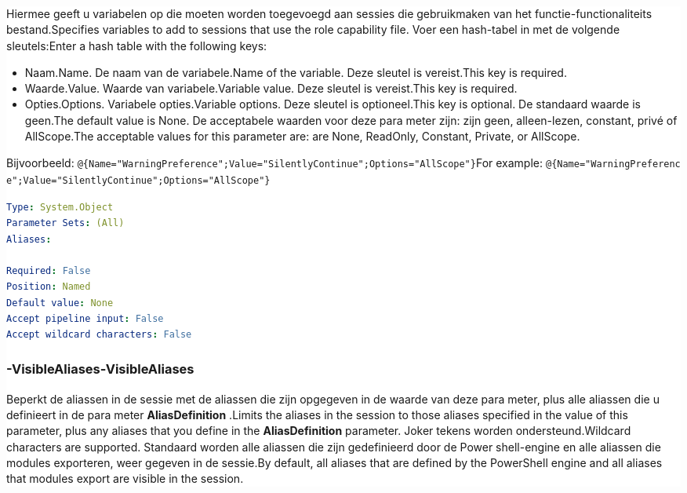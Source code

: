 <span data-ttu-id="2a4f0-205">Hiermee geeft u variabelen op die moeten worden toegevoegd aan sessies die gebruikmaken van het functie-functionaliteits bestand.</span><span class="sxs-lookup"><span data-stu-id="2a4f0-205">Specifies variables to add to sessions that use the role capability file.</span></span> <span data-ttu-id="2a4f0-206">Voer een hash-tabel in met de volgende sleutels:</span><span class="sxs-lookup"><span data-stu-id="2a4f0-206">Enter a hash table with the following keys:</span></span>

- <span data-ttu-id="2a4f0-207">Naam.</span><span class="sxs-lookup"><span data-stu-id="2a4f0-207">Name.</span></span> <span data-ttu-id="2a4f0-208">De naam van de variabele.</span><span class="sxs-lookup"><span data-stu-id="2a4f0-208">Name of the variable.</span></span> <span data-ttu-id="2a4f0-209">Deze sleutel is vereist.</span><span class="sxs-lookup"><span data-stu-id="2a4f0-209">This key is required.</span></span>
- <span data-ttu-id="2a4f0-210">Waarde.</span><span class="sxs-lookup"><span data-stu-id="2a4f0-210">Value.</span></span> <span data-ttu-id="2a4f0-211">Waarde van variabele.</span><span class="sxs-lookup"><span data-stu-id="2a4f0-211">Variable value.</span></span> <span data-ttu-id="2a4f0-212">Deze sleutel is vereist.</span><span class="sxs-lookup"><span data-stu-id="2a4f0-212">This key is required.</span></span>
- <span data-ttu-id="2a4f0-213">Opties.</span><span class="sxs-lookup"><span data-stu-id="2a4f0-213">Options.</span></span> <span data-ttu-id="2a4f0-214">Variabele opties.</span><span class="sxs-lookup"><span data-stu-id="2a4f0-214">Variable options.</span></span> <span data-ttu-id="2a4f0-215">Deze sleutel is optioneel.</span><span class="sxs-lookup"><span data-stu-id="2a4f0-215">This key is optional.</span></span> <span data-ttu-id="2a4f0-216">De standaard waarde is geen.</span><span class="sxs-lookup"><span data-stu-id="2a4f0-216">The default value is None.</span></span> <span data-ttu-id="2a4f0-217">De acceptabele waarden voor deze para meter zijn: zijn geen, alleen-lezen, constant, privé of AllScope.</span><span class="sxs-lookup"><span data-stu-id="2a4f0-217">The acceptable values for this parameter are: are None, ReadOnly, Constant, Private, or AllScope.</span></span>

<span data-ttu-id="2a4f0-218">Bijvoorbeeld: `@{Name="WarningPreference";Value="SilentlyContinue";Options="AllScope"}`</span><span class="sxs-lookup"><span data-stu-id="2a4f0-218">For example: `@{Name="WarningPreference";Value="SilentlyContinue";Options="AllScope"}`</span></span>

```yaml
Type: System.Object
Parameter Sets: (All)
Aliases:

Required: False
Position: Named
Default value: None
Accept pipeline input: False
Accept wildcard characters: False
```

### <span data-ttu-id="2a4f0-219">-VisibleAliases</span><span class="sxs-lookup"><span data-stu-id="2a4f0-219">-VisibleAliases</span></span>

<span data-ttu-id="2a4f0-220">Beperkt de aliassen in de sessie met de aliassen die zijn opgegeven in de waarde van deze para meter, plus alle aliassen die u definieert in de para meter **AliasDefinition** .</span><span class="sxs-lookup"><span data-stu-id="2a4f0-220">Limits the aliases in the session to those aliases specified in the value of this parameter, plus any aliases that you define in the **AliasDefinition** parameter.</span></span> <span data-ttu-id="2a4f0-221">Joker tekens worden ondersteund.</span><span class="sxs-lookup"><span data-stu-id="2a4f0-221">Wildcard characters are supported.</span></span>
<span data-ttu-id="2a4f0-222">Standaard worden alle aliassen die zijn gedefinieerd door de Power shell-engine en alle aliassen die modules exporteren, weer gegeven in de sessie.</span><span class="sxs-lookup"><span data-stu-id="2a4f0-222">By default, all aliases that are defined by the PowerShell engine and all aliases that modules export are visible in the session.</span></span>
